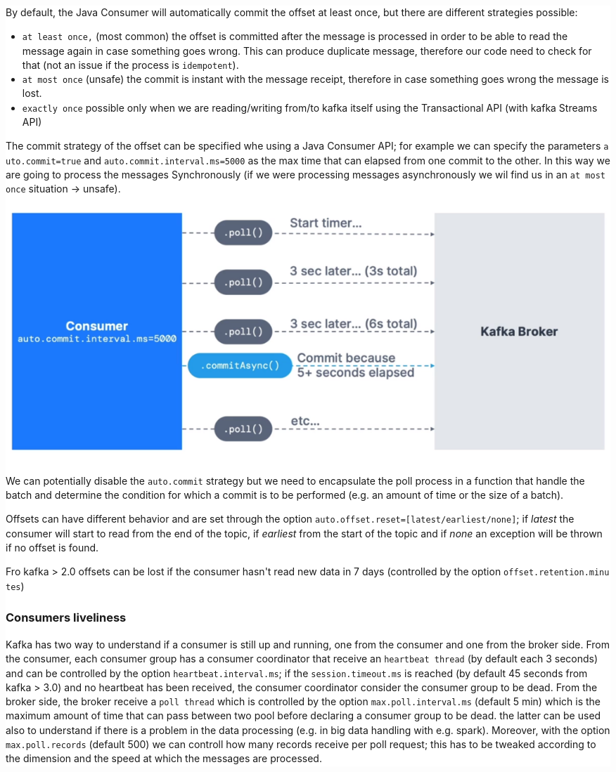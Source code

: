 By default, the Java Consumer will automatically commit the offset at least once, but there are different strategies possible:

* `at least once,` (most common) the offset is committed after the message is processed in order to be able to read the message again in case something goes wrong. This can produce duplicate message, therefore our code need to check for that (not an issue if the process is `idempotent`).
* `at most once` (unsafe) the commit is instant with the message receipt, therefore in case something goes wrong the message is lost.
* `exactly once` possible only when we are reading/writing from/to kafka itself using the Transactional API (with kafka Streams API)

The commit strategy of the offset can be specified whe using a Java Consumer API; for example we can specify the parameters `auto.commit=true` and `auto.commit.interval.ms=5000` as the max time that can elapsed from one commit to the other. In this way we are going to process the messages Synchronously (if we were processing messages asynchronously we wil find us in an `at most once` situation -> unsafe).

<img src="./Images/kafka_autoOffset.png">

We can potentially disable the `auto.commit` strategy but we need to encapsulate the poll process in a function that handle the batch and determine the condition for which a commit is to be performed (e.g. an amount of time or the size of a batch).

Offsets can have different behavior and are set through the option `auto.offset.reset=[latest/earliest/none]`; if *latest* the consumer will start to read from the end of the topic, if *earliest* from the start of the topic and if *none* an exception will be thrown if no offset is found.

Fro kafka > 2.0 offsets can be lost if the consumer hasn't read new data in 7 days (controlled by the option `offset.retention.minutes`)


### Consumers liveliness

Kafka has two way to understand if a consumer is still up and running, one from the consumer and one from the broker side. From the consumer, each consumer group has a consumer coordinator that receive an `heartbeat thread` (by default each 3 seconds) and can be controlled by the option `heartbeat.interval.ms`; if the `session.timeout.ms` is reached (by default 45 seconds from kafka > 3.0) and no heartbeat has been received, the consumer coordinator consider the consumer group to be dead. From the broker side, the broker receive a `poll thread` which is controlled by the option `max.poll.interval.ms` (default 5 min) which is the maximum amount of time that can pass between two pool before declaring a consumer group to be dead. the latter can be used also to understand if there is a problem in the data processing (e.g. in big data handling with  e.g. spark). Moreover, with the option `max.poll.records` (default 500) we can controll how many records receive per poll request; this has to be tweaked according to the dimension and the speed at which the messages are processed.
